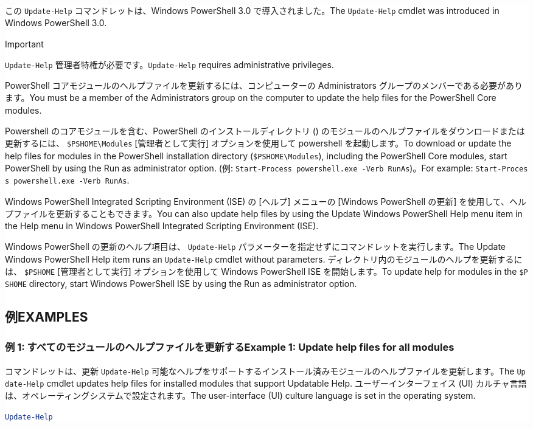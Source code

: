 <span data-ttu-id="30e75-128">この `Update-Help` コマンドレットは、Windows PowerShell 3.0 で導入されました。</span><span class="sxs-lookup"><span data-stu-id="30e75-128">The `Update-Help` cmdlet was introduced in Windows PowerShell 3.0.</span></span>

> [!IMPORTANT]
> <span data-ttu-id="30e75-129">`Update-Help` 管理者特権が必要です。</span><span class="sxs-lookup"><span data-stu-id="30e75-129">`Update-Help` requires administrative privileges.</span></span>
>
> <span data-ttu-id="30e75-130">PowerShell コアモジュールのヘルプファイルを更新するには、コンピューターの Administrators グループのメンバーである必要があります。</span><span class="sxs-lookup"><span data-stu-id="30e75-130">You must be a member of the Administrators group on the computer to update the help files for the PowerShell Core modules.</span></span>
>
> <span data-ttu-id="30e75-131">Powershell のコアモジュールを含む、PowerShell のインストールディレクトリ () のモジュールのヘルプファイルをダウンロードまたは更新するには、 `$PSHOME\Modules` [管理者として実行] オプションを使用して powershell を起動します。</span><span class="sxs-lookup"><span data-stu-id="30e75-131">To download or update the help files for modules in the PowerShell installation directory (`$PSHOME\Modules`), including the PowerShell Core modules, start PowerShell by using the Run as administrator option.</span></span>
> <span data-ttu-id="30e75-132">(例: `Start-Process powershell.exe -Verb RunAs`)。</span><span class="sxs-lookup"><span data-stu-id="30e75-132">For example: `Start-Process powershell.exe -Verb RunAs`.</span></span>
>
> <span data-ttu-id="30e75-133">Windows PowerShell Integrated Scripting Environment (ISE) の [ヘルプ] メニューの [Windows PowerShell の更新] を使用して、ヘルプファイルを更新することもできます。</span><span class="sxs-lookup"><span data-stu-id="30e75-133">You can also update help files by using the Update Windows PowerShell Help menu item in the Help menu in Windows PowerShell Integrated Scripting Environment (ISE).</span></span>
>
> <span data-ttu-id="30e75-134">Windows PowerShell の更新のヘルプ項目は、 `Update-Help` パラメーターを指定せずにコマンドレットを実行します。</span><span class="sxs-lookup"><span data-stu-id="30e75-134">The Update Windows PowerShell Help item runs an `Update-Help` cmdlet without parameters.</span></span>
> <span data-ttu-id="30e75-135">ディレクトリ内のモジュールのヘルプを更新するには、 `$PSHOME` [管理者として実行] オプションを使用して Windows PowerShell ISE を開始します。</span><span class="sxs-lookup"><span data-stu-id="30e75-135">To update help for modules in the `$PSHOME` directory, start Windows PowerShell ISE by using the Run as administrator option.</span></span>

## <span data-ttu-id="30e75-136">例</span><span class="sxs-lookup"><span data-stu-id="30e75-136">EXAMPLES</span></span>

### <span data-ttu-id="30e75-137">例 1: すべてのモジュールのヘルプファイルを更新する</span><span class="sxs-lookup"><span data-stu-id="30e75-137">Example 1: Update help files for all modules</span></span>

<span data-ttu-id="30e75-138">コマンドレットは、更新 `Update-Help` 可能なヘルプをサポートするインストール済みモジュールのヘルプファイルを更新します。</span><span class="sxs-lookup"><span data-stu-id="30e75-138">The `Update-Help` cmdlet updates help files for installed modules that support Updatable Help.</span></span> <span data-ttu-id="30e75-139">ユーザーインターフェイス (UI) カルチャ言語は、オペレーティングシステムで設定されます。</span><span class="sxs-lookup"><span data-stu-id="30e75-139">The user-interface (UI) culture language is set in the operating system.</span></span>

```powershell
Update-Help
```
